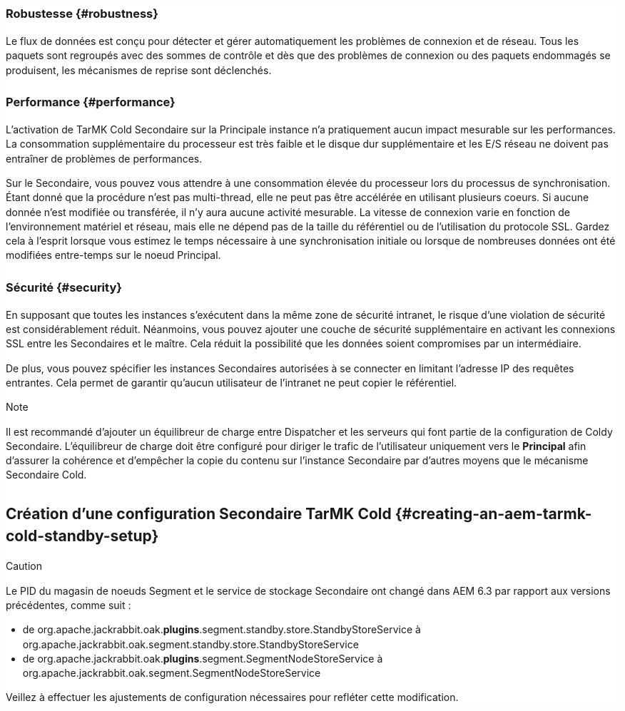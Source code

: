 ### Robustesse {#robustness}

Le flux de données est conçu pour détecter et gérer automatiquement les problèmes de connexion et de réseau. Tous les paquets sont regroupés avec des sommes de contrôle et dès que des problèmes de connexion ou des paquets endommagés se produisent, les mécanismes de reprise sont déclenchés.

### Performance {#performance}

L’activation de TarMK Cold Secondaire sur la Principale instance n’a pratiquement aucun impact mesurable sur les performances. La consommation supplémentaire du processeur est très faible et le disque dur supplémentaire et les E/S réseau ne doivent pas entraîner de problèmes de performances.

Sur le Secondaire, vous pouvez vous attendre à une consommation élevée du processeur lors du processus de synchronisation. Étant donné que la procédure n’est pas multi-thread, elle ne peut pas être accélérée en utilisant plusieurs coeurs. Si aucune donnée n’est modifiée ou transférée, il n’y aura aucune activité mesurable. La vitesse de connexion varie en fonction de l’environnement matériel et réseau, mais elle ne dépend pas de la taille du référentiel ou de l’utilisation du protocole SSL. Gardez cela à l’esprit lorsque vous estimez le temps nécessaire à une synchronisation initiale ou lorsque de nombreuses données ont été modifiées entre-temps sur le noeud Principal.

### Sécurité {#security}

En supposant que toutes les instances s’exécutent dans la même zone de sécurité intranet, le risque d’une violation de sécurité est considérablement réduit. Néanmoins, vous pouvez ajouter une couche de sécurité supplémentaire en activant les connexions SSL entre les Secondaires et le maître. Cela réduit la possibilité que les données soient compromises par un intermédiaire.

De plus, vous pouvez spécifier les instances Secondaires autorisées à se connecter en limitant l’adresse IP des requêtes entrantes. Cela permet de garantir qu’aucun utilisateur de l’intranet ne peut copier le référentiel.

>[!NOTE]
>
>Il est recommandé d’ajouter un équilibreur de charge entre Dispatcher et les serveurs qui font partie de la configuration de Coldy Secondaire. L’équilibreur de charge doit être configuré pour diriger le trafic de l’utilisateur uniquement vers le **Principal** afin d’assurer la cohérence et d’empêcher la copie du contenu sur l’instance Secondaire par d’autres moyens que le mécanisme Secondaire Cold.

## Création d’une configuration Secondaire TarMK Cold {#creating-an-aem-tarmk-cold-standby-setup}

>[!CAUTION]
>
>Le PID du magasin de noeuds Segment et le service de stockage Secondaire ont changé dans AEM 6.3 par rapport aux versions précédentes, comme suit :
>
>* de org.apache.jackrabbit.oak.**plugins**.segment.standby.store.StandbyStoreService à org.apache.jackrabbit.oak.segment.standby.store.StandbyStoreService
>* de org.apache.jackrabbit.oak.**plugins**.segment.SegmentNodeStoreService à org.apache.jackrabbit.oak.segment.SegmentNodeStoreService
>
>Veillez à effectuer les ajustements de configuration nécessaires pour refléter cette modification.
